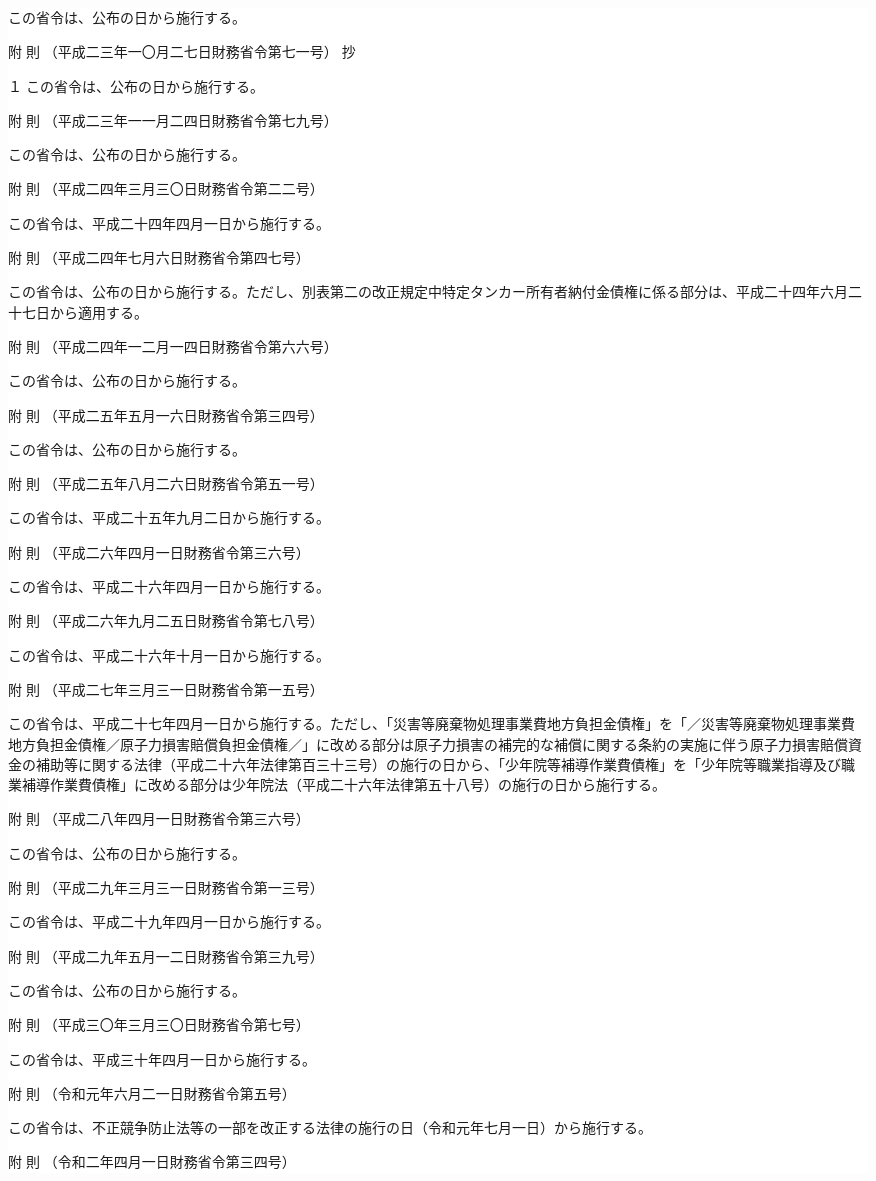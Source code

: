 この省令は、公布の日から施行する。

附 則 （平成二三年一〇月二七日財務省令第七一号） 抄

１ この省令は、公布の日から施行する。

附 則 （平成二三年一一月二四日財務省令第七九号）

この省令は、公布の日から施行する。

附 則 （平成二四年三月三〇日財務省令第二二号）

この省令は、平成二十四年四月一日から施行する。

附 則 （平成二四年七月六日財務省令第四七号）

この省令は、公布の日から施行する。ただし、別表第二の改正規定中特定タンカー所有者納付金債権に係る部分は、平成二十四年六月二十七日から適用する。

附 則 （平成二四年一二月一四日財務省令第六六号）

この省令は、公布の日から施行する。

附 則 （平成二五年五月一六日財務省令第三四号）

この省令は、公布の日から施行する。

附 則 （平成二五年八月二六日財務省令第五一号）

この省令は、平成二十五年九月二日から施行する。

附 則 （平成二六年四月一日財務省令第三六号）

この省令は、平成二十六年四月一日から施行する。

附 則 （平成二六年九月二五日財務省令第七八号）

この省令は、平成二十六年十月一日から施行する。

附 則 （平成二七年三月三一日財務省令第一五号）

この省令は、平成二十七年四月一日から施行する。ただし、「災害等廃棄物処理事業費地方負担金債権」を「／災害等廃棄物処理事業費地方負担金債権／原子力損害賠償負担金債権／」に改める部分は原子力損害の補完的な補償に関する条約の実施に伴う原子力損害賠償資金の補助等に関する法律（平成二十六年法律第百三十三号）の施行の日から、「少年院等補導作業費債権」を「少年院等職業指導及び職業補導作業費債権」に改める部分は少年院法（平成二十六年法律第五十八号）の施行の日から施行する。

附 則 （平成二八年四月一日財務省令第三六号）

この省令は、公布の日から施行する。

附 則 （平成二九年三月三一日財務省令第一三号）

この省令は、平成二十九年四月一日から施行する。

附 則 （平成二九年五月一二日財務省令第三九号）

この省令は、公布の日から施行する。

附 則 （平成三〇年三月三〇日財務省令第七号）

この省令は、平成三十年四月一日から施行する。

附 則 （令和元年六月二一日財務省令第五号）

この省令は、不正競争防止法等の一部を改正する法律の施行の日（令和元年七月一日）から施行する。

附 則 （令和二年四月一日財務省令第三四号）
